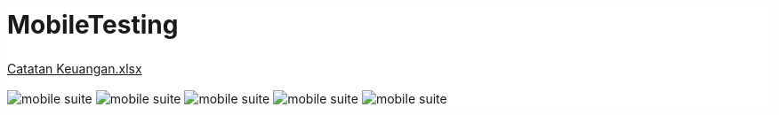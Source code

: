 # MobileTesting

[Catatan Keuangan.xlsx](https://github.com/okariaveronicha/MobileTesting/files/9234145/Catatan.Keuangan.xlsx)

<img width="960" alt="mobile suite" src="https://user-images.githubusercontent.com/95458185/182151866-05f0060d-80be-4202-8f9a-2ee02f123890.PNG">
<img width="960" alt="mobile suite" src="https://user-images.githubusercontent.com/95458185/182152762-3cb63361-f17d-4b7a-91b9-ad3a286338cd.jpeg">
<img width="960" alt="mobile suite" src="https://user-images.githubusercontent.com/95458185/182152977-2872f879-7832-43f5-bbdb-0dba4862deec.jpeg">
<img width="960" alt="mobile suite" src="https://user-images.githubusercontent.com/95458185/182152997-11838139-e987-47b7-946d-d6e4904dc92b.jpeg">
<img width="960" alt="mobile suite" src="https://user-images.githubusercontent.com/95458185/182153005-d24d3e15-d316-4b69-ae2d-0bf9e0d29879.jpeg">
